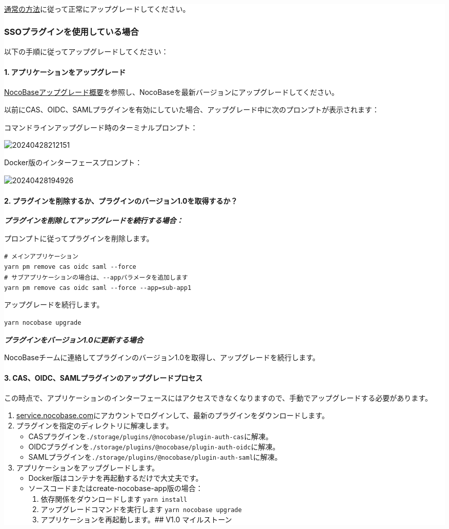[通常の方法](https://docs-cn.nocobase.com/welcome/getting-started/upgrading)に従って正常にアップグレードしてください。

### SSOプラグインを使用している場合

以下の手順に従ってアップグレードしてください：

#### 1. アプリケーションをアップグレード

[NocoBaseアップグレード概要](https://docs.nocobase.com/welcome/getting-started/upgrading)を参照し、NocoBaseを最新バージョンにアップグレードしてください。

以前にCAS、OIDC、SAMLプラグインを有効にしていた場合、アップグレード中に次のプロンプトが表示されます：

コマンドラインアップグレード時のターミナルプロンプト：

![20240428212151](https://static-docs.nocobase.com/20240428212151.png)

Docker版のインターフェースプロンプト：

![20240428194926](https://static-docs.nocobase.com/20240428194926.png)

#### 2. プラグインを削除するか、プラグインのバージョン1.0を取得するか？

***プラグインを削除してアップグレードを続行する場合：***

プロンプトに従ってプラグインを削除します。

```
# メインアプリケーション  
yarn pm remove cas oidc saml --force  
# サブアプリケーションの場合は、--appパラメータを追加します  
yarn pm remove cas oidc saml --force --app=sub-app1  
```

アップグレードを続行します。

```
yarn nocobase upgrade  
```

***プラグインをバージョン1.0に更新する場合***

NocoBaseチームに連絡してプラグインのバージョン1.0を取得し、アップグレードを続行します。

#### 3. CAS、OIDC、SAMLプラグインのアップグレードプロセス

この時点で、アプリケーションのインターフェースにはアクセスできなくなりますので、手動でアップグレードする必要があります。

1. [service.nocobase.com](https://service.nocobase.com/)にアカウントでログインして、最新のプラグインをダウンロードします。
2. プラグインを指定のディレクトリに解凍します。
   * CASプラグインを`./storage/plugins/@nocobase/plugin-auth-cas`に解凍。
   * OIDCプラグインを`./storage/plugins/@nocobase/plugin-auth-oidc`に解凍。
   * SAMLプラグインを`./storage/plugins/@nocobase/plugin-auth-saml`に解凍。
3. アプリケーションをアップグレードします。
   * Docker版はコンテナを再起動するだけで大丈夫です。
   * ソースコードまたはcreate-nocobase-app版の場合：
     1. 依存関係をダウンロードします `yarn install`
     2. アップグレードコマンドを実行します `yarn nocobase upgrade`
     3. アプリケーションを再起動します。## V1.0 マイルストーン
